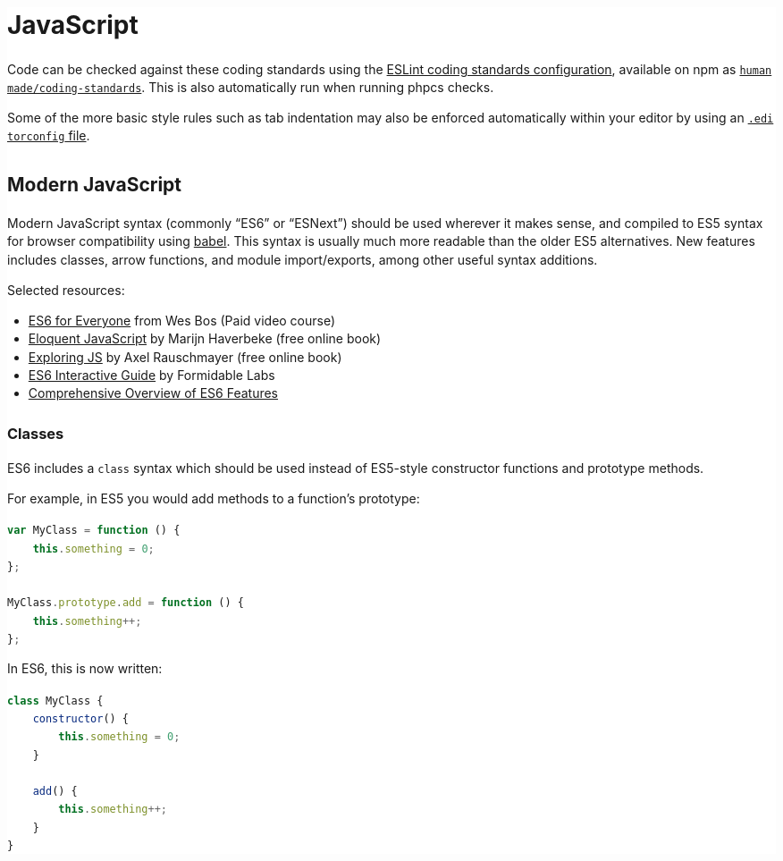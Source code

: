 # JavaScript
Code can be checked against these coding standards using the [ESLint coding standards configuration](https://github.com/humanmade/coding-standards), available on npm as [`humanmade/coding-standards`](https://www.npmjs.com/package/eslint-config-humanmade). This is also automatically run when running phpcs checks.

Some of the more basic style rules such as tab indentation may also be enforced automatically within your editor by using an [`.editorconfig` file](http://editorconfig.org/).

Modern JavaScript
-----------------

Modern JavaScript syntax (commonly “ES6” or “ESNext”) should be used wherever it makes sense, and compiled to ES5 syntax for browser compatibility using [babel](https://babeljs.io/). This syntax is usually much more readable than the older ES5 alternatives. New features includes classes, arrow functions, and module import/exports, among other useful syntax additions.

Selected resources:

*   [ES6 for Everyone](https://es6.io/) from Wes Bos (Paid video course)
*   [Eloquent JavaScript](https://eloquentjavascript.net/) by Marijn Haverbeke (free online book)
*   [Exploring JS](http://exploringjs.com/) by Axel Rauschmayer (free online book)
*   [ES6 Interactive Guide](http://stack.formidable.com/es6-interactive-guide/) by Formidable Labs
*   [Comprehensive Overview of ES6 Features](http://es6-features.org/)

### Classes

ES6 includes a `class` syntax which should be used instead of ES5-style constructor functions and prototype methods.

For example, in ES5 you would add methods to a function’s prototype:

```js
var MyClass = function () {
    this.something = 0;
};

MyClass.prototype.add = function () {
    this.something++;
};

```


In ES6, this is now written:

```js
class MyClass {
    constructor() {
        this.something = 0;
    }

    add() {
        this.something++;
    }
}

```

